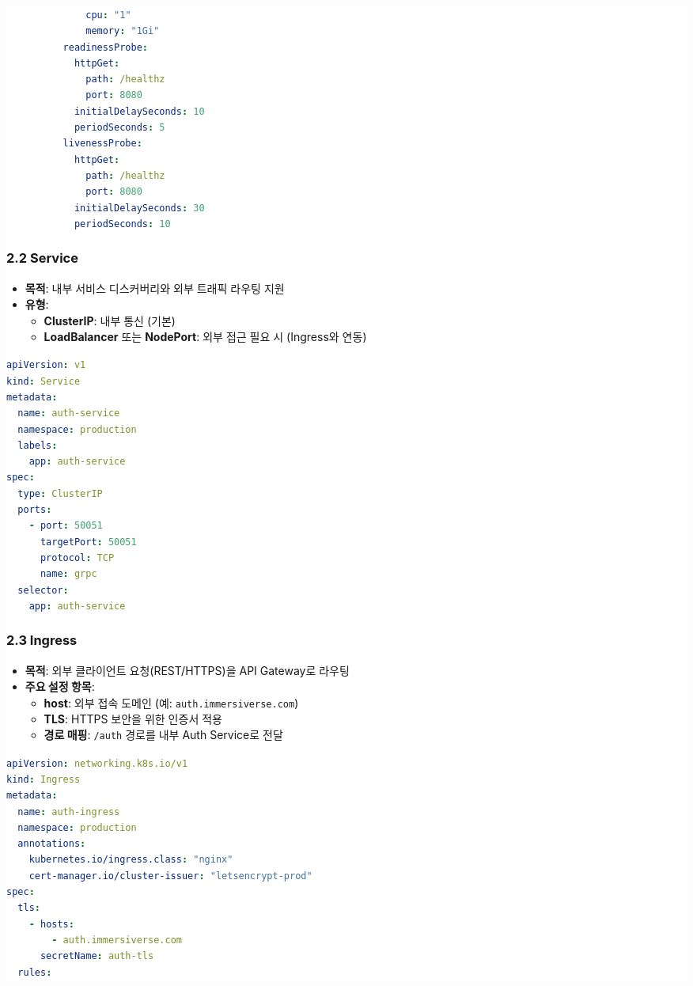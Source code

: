 ```yaml
              cpu: "1"
              memory: "1Gi"
          readinessProbe:
            httpGet:
              path: /healthz
              port: 8080
            initialDelaySeconds: 10
            periodSeconds: 5
          livenessProbe:
            httpGet:
              path: /healthz
              port: 8080
            initialDelaySeconds: 30
            periodSeconds: 10
```

### 2.2 Service

- **목적**: 내부 서비스 디스커버리와 외부 트래픽 라우팅 지원  
- **유형**:
  - **ClusterIP**: 내부 통신 (기본)  
  - **LoadBalancer** 또는 **NodePort**: 외부 접근 필요 시 (Ingress와 연동)

```yaml
apiVersion: v1
kind: Service
metadata:
  name: auth-service
  namespace: production
  labels:
    app: auth-service
spec:
  type: ClusterIP
  ports:
    - port: 50051
      targetPort: 50051
      protocol: TCP
      name: grpc
  selector:
    app: auth-service
```

### 2.3 Ingress

- **목적**: 외부 클라이언트 요청(REST/HTTPS)을 API Gateway로 라우팅  
- **주요 설정 항목**:
  - **host**: 외부 접속 도메인 (예: `auth.immersiverse.com`)
  - **TLS**: HTTPS 보안을 위한 인증서 적용  
  - **경로 매핑**: `/auth` 경로를 내부 Auth Service로 전달

```yaml
apiVersion: networking.k8s.io/v1
kind: Ingress
metadata:
  name: auth-ingress
  namespace: production
  annotations:
    kubernetes.io/ingress.class: "nginx"
    cert-manager.io/cluster-issuer: "letsencrypt-prod"
spec:
  tls:
    - hosts:
        - auth.immersiverse.com
      secretName: auth-tls
  rules:
```